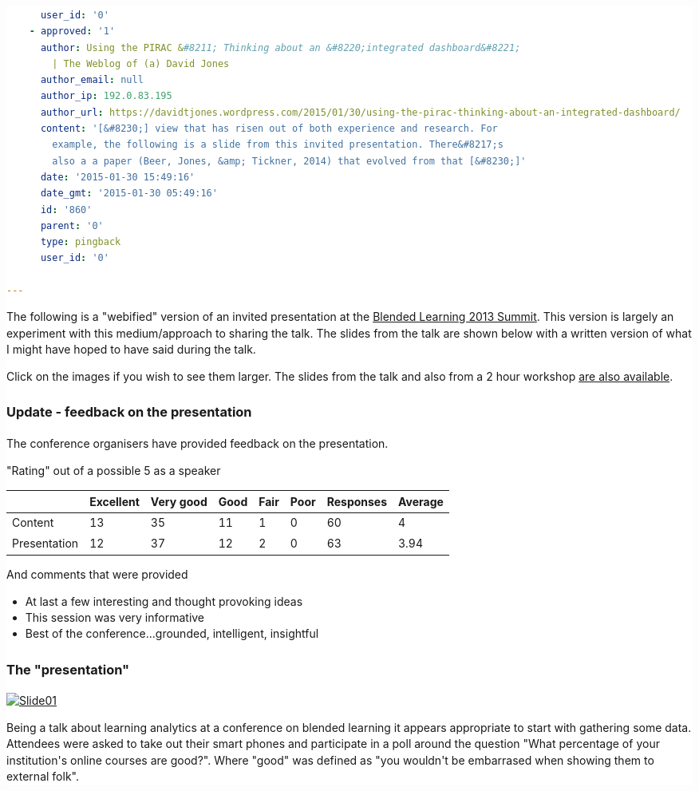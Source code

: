 ```yaml
      user_id: '0'
    - approved: '1'
      author: Using the PIRAC &#8211; Thinking about an &#8220;integrated dashboard&#8221;
        | The Weblog of (a) David Jones
      author_email: null
      author_ip: 192.0.83.195
      author_url: https://davidtjones.wordpress.com/2015/01/30/using-the-pirac-thinking-about-an-integrated-dashboard/
      content: '[&#8230;] view that has risen out of both experience and research. For
        example, the following is a slide from this invited presentation. There&#8217;s
        also a a paper (Beer, Jones, &amp; Tickner, 2014) that evolved from that [&#8230;]'
      date: '2015-01-30 15:49:16'
      date_gmt: '2015-01-30 05:49:16'
      id: '860'
      parent: '0'
      type: pingback
      user_id: '0'
    
---
```

The following is a "webified" version of an invited presentation at the [Blended Learning 2013 Summit](http://www.blended-learning.com.au/). This version is largely an experiment with this medium/approach to sharing the talk. The slides from the talk are shown below with a written version of what I might have hoped to have said during the talk.

Click on the images if you wish to see them larger. The slides from the talk and also from a 2 hour workshop [are also available](http://indicatorsproject.wordpress.com/2013/09/18/moving-beyond-a-fashion-blended-learning-2013/).

### Update - feedback on the presentation

The conference organisers have provided feedback on the presentation.

"Rating" out of a possible 5 as a speaker

|  | Excellent | Very good | Good | Fair | Poor | Responses | Average |
| --- | --- | --- | --- | --- | --- | --- | --- |
| Content | 13 | 35 | 11 | 1 | 0 | 60 | 4 |
| Presentation | 12 | 37 | 12 | 2 | 0 | 63 | 3.94 |

And comments that were provided

- At last a few interesting and thought provoking ideas
- This session was very informative
- Best of the conference...grounded, intelligent, insightful

### The "presentation"

[![Slide01](images/9861633443_2d6f8d2b61_n.jpg)](http://www.flickr.com/photos/david_jones/9861633443/)

Being a talk about learning analytics at a conference on blended learning it appears appropriate to start with gathering some data. Attendees were asked to take out their smart phones and participate in a poll around the question "What percentage of your institution's online courses are good?". Where "good" was defined as "you wouldn't be embarrased when showing them to external folk".
